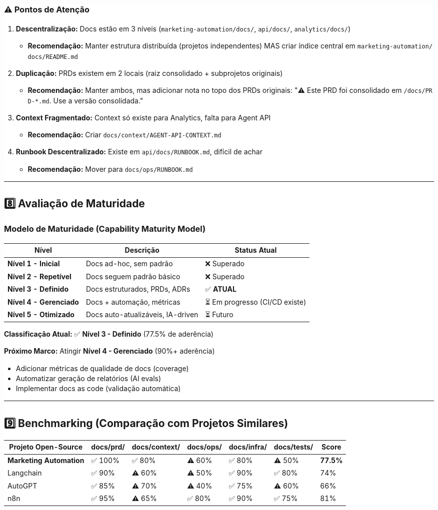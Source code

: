 ### ⚠️ Pontos de Atenção

1. **Descentralização:** Docs estão em 3 níveis (`marketing-automation/docs/`, `api/docs/`, `analytics/docs/`)
   - **Recomendação:** Manter estrutura distribuída (projetos independentes) MAS criar índice central em `marketing-automation/docs/README.md`

2. **Duplicação:** PRDs existem em 2 locais (raiz consolidado + subprojetos originais)
   - **Recomendação:** Manter ambos, mas adicionar nota no topo dos PRDs originais: "⚠️ Este PRD foi consolidado em `/docs/PRD-*.md`. Use a versão consolidada."

3. **Context Fragmentado:** Context só existe para Analytics, falta para Agent API
   - **Recomendação:** Criar `docs/context/AGENT-API-CONTEXT.md`

4. **Runbook Descentralizado:** Existe em `api/docs/RUNBOOK.md`, difícil de achar
   - **Recomendação:** Mover para `docs/ops/RUNBOOK.md`

---

## 8️⃣ Avaliação de Maturidade

### Modelo de Maturidade (Capability Maturity Model)

| Nível | Descrição | Status Atual |
|-------|-----------|--------------|
| **Nível 1 - Inicial** | Docs ad-hoc, sem padrão | ❌ Superado |
| **Nível 2 - Repetível** | Docs seguem padrão básico | ❌ Superado |
| **Nível 3 - Definido** | Docs estruturados, PRDs, ADRs | ✅ **ATUAL** |
| **Nível 4 - Gerenciado** | Docs + automação, métricas | ⏳ Em progresso (CI/CD existe) |
| **Nível 5 - Otimizado** | Docs auto-atualizáveis, IA-driven | ⏳ Futuro |

**Classificação Atual:** ✅ **Nível 3 - Definido** (77.5% de aderência)

**Próximo Marco:** Atingir **Nível 4 - Gerenciado** (90%+ aderência)
- Adicionar métricas de qualidade de docs (coverage)
- Automatizar geração de relatórios (AI evals)
- Implementar docs as code (validação automática)

---

## 9️⃣ Benchmarking (Comparação com Projetos Similares)

| Projeto Open-Source | docs/prd/ | docs/context/ | docs/ops/ | docs/infra/ | docs/tests/ | Score |
|---------------------|-----------|---------------|-----------|-------------|-------------|-------|
| **Marketing Automation** | ✅ 100% | ✅ 80% | ⚠️ 60% | ✅ 80% | ⚠️ 50% | **77.5%** |
| Langchain | ✅ 90% | ⚠️ 60% | ⚠️ 50% | ✅ 90% | ✅ 80% | 74% |
| AutoGPT | ✅ 85% | ⚠️ 70% | ⚠️ 40% | ✅ 75% | ⚠️ 60% | 66% |
| n8n | ✅ 95% | ⚠️ 65% | ✅ 80% | ✅ 90% | ✅ 75% | 81% |
